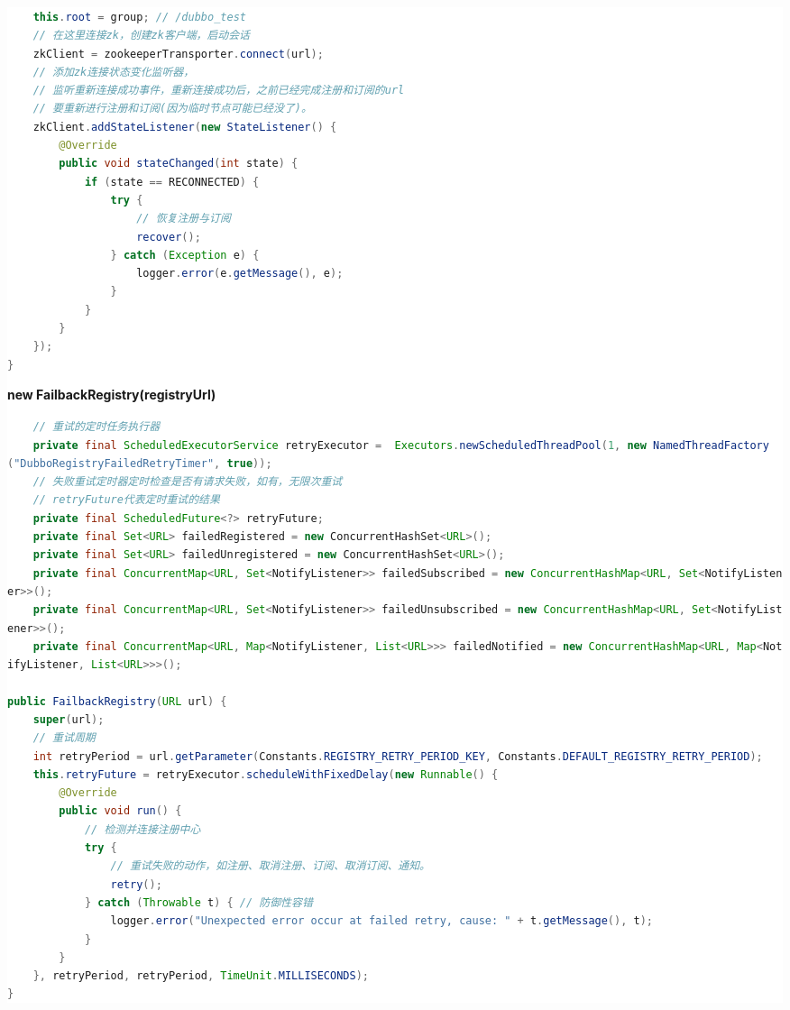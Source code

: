 ```java
    this.root = group; // /dubbo_test
    // 在这里连接zk，创建zk客户端，启动会话
    zkClient = zookeeperTransporter.connect(url);
    // 添加zk连接状态变化监听器，
    // 监听重新连接成功事件，重新连接成功后，之前已经完成注册和订阅的url
    // 要重新进行注册和订阅(因为临时节点可能已经没了)。
    zkClient.addStateListener(new StateListener() {
        @Override
        public void stateChanged(int state) {
            if (state == RECONNECTED) {
                try {
                    // 恢复注册与订阅
                    recover();
                } catch (Exception e) {
                    logger.error(e.getMessage(), e);
                }
            }
        }
    });
}
```

**new FailbackRegistry(registryUrl)**

```java
	// 重试的定时任务执行器
    private final ScheduledExecutorService retryExecutor =  Executors.newScheduledThreadPool(1, new NamedThreadFactory("DubboRegistryFailedRetryTimer", true));
    // 失败重试定时器定时检查是否有请求失败，如有，无限次重试
    // retryFuture代表定时重试的结果
    private final ScheduledFuture<?> retryFuture;
    private final Set<URL> failedRegistered = new ConcurrentHashSet<URL>();
    private final Set<URL> failedUnregistered = new ConcurrentHashSet<URL>();
    private final ConcurrentMap<URL, Set<NotifyListener>> failedSubscribed = new ConcurrentHashMap<URL, Set<NotifyListener>>();
    private final ConcurrentMap<URL, Set<NotifyListener>> failedUnsubscribed = new ConcurrentHashMap<URL, Set<NotifyListener>>();
    private final ConcurrentMap<URL, Map<NotifyListener, List<URL>>> failedNotified = new ConcurrentHashMap<URL, Map<NotifyListener, List<URL>>>();

public FailbackRegistry(URL url) {
    super(url);
    // 重试周期
    int retryPeriod = url.getParameter(Constants.REGISTRY_RETRY_PERIOD_KEY, Constants.DEFAULT_REGISTRY_RETRY_PERIOD);
    this.retryFuture = retryExecutor.scheduleWithFixedDelay(new Runnable() {
        @Override
        public void run() {
            // 检测并连接注册中心
            try {
                // 重试失败的动作，如注册、取消注册、订阅、取消订阅、通知。
                retry();
            } catch (Throwable t) { // 防御性容错
                logger.error("Unexpected error occur at failed retry, cause: " + t.getMessage(), t);
            }
        }
    }, retryPeriod, retryPeriod, TimeUnit.MILLISECONDS);
}
```
